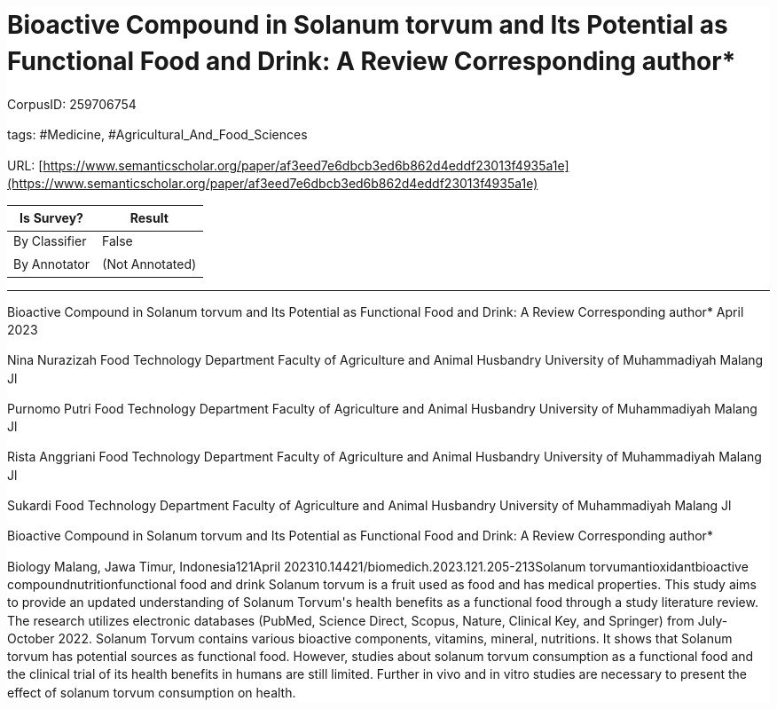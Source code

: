 # Bioactive Compound in Solanum torvum and Its Potential as Functional Food and Drink: A Review Corresponding author*

CorpusID: 259706754
 
tags: #Medicine, #Agricultural_And_Food_Sciences

URL: [https://www.semanticscholar.org/paper/af3eed7e6dbcb3ed6b862d4eddf23013f4935a1e](https://www.semanticscholar.org/paper/af3eed7e6dbcb3ed6b862d4eddf23013f4935a1e)
 
| Is Survey?        | Result          |
| ----------------- | --------------- |
| By Classifier     | False |
| By Annotator      | (Not Annotated) |

---

Bioactive Compound in Solanum torvum and Its Potential as Functional Food and Drink: A Review Corresponding author*
April 2023

Nina Nurazizah 
Food Technology Department
Faculty of Agriculture and Animal Husbandry
University of Muhammadiyah Malang
Jl

Purnomo Putri 
Food Technology Department
Faculty of Agriculture and Animal Husbandry
University of Muhammadiyah Malang
Jl

Rista Anggriani 
Food Technology Department
Faculty of Agriculture and Animal Husbandry
University of Muhammadiyah Malang
Jl

Sukardi 
Food Technology Department
Faculty of Agriculture and Animal Husbandry
University of Muhammadiyah Malang
Jl

Bioactive Compound in Solanum torvum and Its Potential as Functional Food and Drink: A Review Corresponding author*

Biology
Malang, Jawa Timur, Indonesia121April 202310.14421/biomedich.2023.121.205-213Solanum torvumantioxidantbioactive compoundnutritionfunctional food and drink
Solanum torvum is a fruit used as food and has medical properties. This study aims to provide an updated understanding of Solanum Torvum's health benefits as a functional food through a study literature review. The research utilizes electronic databases (PubMed, Science Direct, Scopus, Nature, Clinical Key, and Springer) from July-October 2022. Solanum Torvum contains various bioactive components, vitamins, mineral, nutritions. It shows that Solanum torvum has potential sources as functional food. However, studies about solanum torvum consumption as a functional food and the clinical trial of its health benefits in humans are still limited. Further in vivo and in vitro studies are necessary to present the effect of solanum torvum consumption on health.

